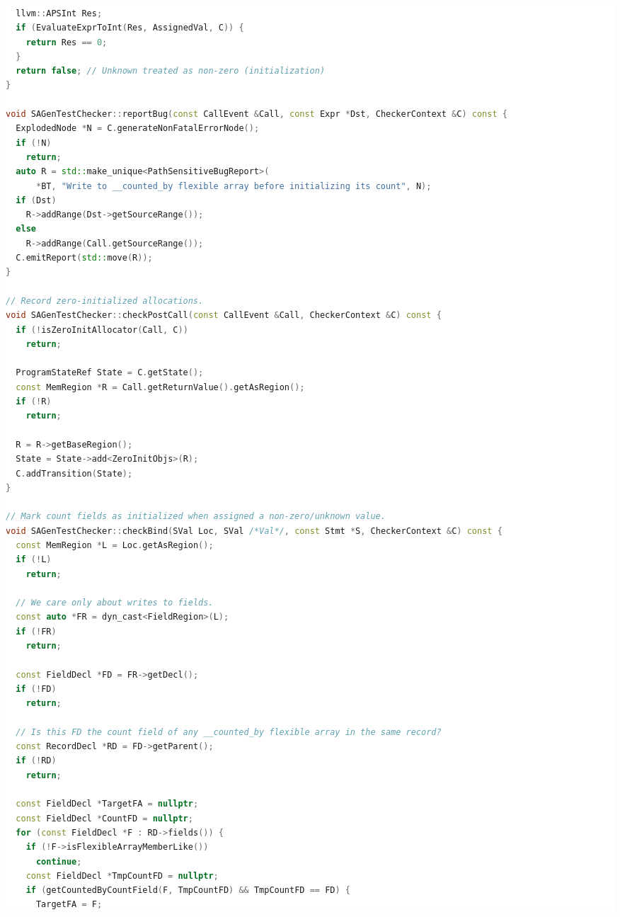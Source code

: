 ```cpp
  llvm::APSInt Res;
  if (EvaluateExprToInt(Res, AssignedVal, C)) {
    return Res == 0;
  }
  return false; // Unknown treated as non-zero (initialization)
}

void SAGenTestChecker::reportBug(const CallEvent &Call, const Expr *Dst, CheckerContext &C) const {
  ExplodedNode *N = C.generateNonFatalErrorNode();
  if (!N)
    return;
  auto R = std::make_unique<PathSensitiveBugReport>(
      *BT, "Write to __counted_by flexible array before initializing its count", N);
  if (Dst)
    R->addRange(Dst->getSourceRange());
  else
    R->addRange(Call.getSourceRange());
  C.emitReport(std::move(R));
}

// Record zero-initialized allocations.
void SAGenTestChecker::checkPostCall(const CallEvent &Call, CheckerContext &C) const {
  if (!isZeroInitAllocator(Call, C))
    return;

  ProgramStateRef State = C.getState();
  const MemRegion *R = Call.getReturnValue().getAsRegion();
  if (!R)
    return;

  R = R->getBaseRegion();
  State = State->add<ZeroInitObjs>(R);
  C.addTransition(State);
}

// Mark count fields as initialized when assigned a non-zero/unknown value.
void SAGenTestChecker::checkBind(SVal Loc, SVal /*Val*/, const Stmt *S, CheckerContext &C) const {
  const MemRegion *L = Loc.getAsRegion();
  if (!L)
    return;

  // We care only about writes to fields.
  const auto *FR = dyn_cast<FieldRegion>(L);
  if (!FR)
    return;

  const FieldDecl *FD = FR->getDecl();
  if (!FD)
    return;

  // Is this FD the count field of any __counted_by flexible array in the same record?
  const RecordDecl *RD = FD->getParent();
  if (!RD)
    return;

  const FieldDecl *TargetFA = nullptr;
  const FieldDecl *CountFD = nullptr;
  for (const FieldDecl *F : RD->fields()) {
    if (!F->isFlexibleArrayMemberLike())
      continue;
    const FieldDecl *TmpCountFD = nullptr;
    if (getCountedByCountField(F, TmpCountFD) && TmpCountFD == FD) {
      TargetFA = F;
```